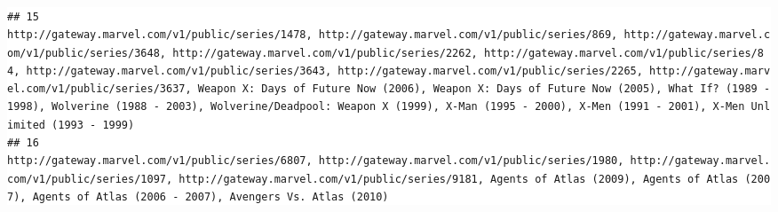     ## 15                                                                                                                                                                                                                                                                                                                                                                                                                                                                                                                                                                                                                                                                                                                                                                                                                                                                                                                                                                                                                                                                                                                                                                      http://gateway.marvel.com/v1/public/series/1478, http://gateway.marvel.com/v1/public/series/869, http://gateway.marvel.com/v1/public/series/3648, http://gateway.marvel.com/v1/public/series/2262, http://gateway.marvel.com/v1/public/series/84, http://gateway.marvel.com/v1/public/series/3643, http://gateway.marvel.com/v1/public/series/2265, http://gateway.marvel.com/v1/public/series/3637, Weapon X: Days of Future Now (2006), Weapon X: Days of Future Now (2005), What If? (1989 - 1998), Wolverine (1988 - 2003), Wolverine/Deadpool: Weapon X (1999), X-Man (1995 - 2000), X-Men (1991 - 2001), X-Men Unlimited (1993 - 1999)
    ## 16                                                                                                                                                                                                                                                                                                                                                                                                                                                                                                                                                                                                                                                                                                                                                                                                                                                                                                                                                                                                                                                                                                                                                                                                                                                                                                                                                                                                                                                                                                      http://gateway.marvel.com/v1/public/series/6807, http://gateway.marvel.com/v1/public/series/1980, http://gateway.marvel.com/v1/public/series/1097, http://gateway.marvel.com/v1/public/series/9181, Agents of Atlas (2009), Agents of Atlas (2007), Agents of Atlas (2006 - 2007), Avengers Vs. Atlas (2010)
